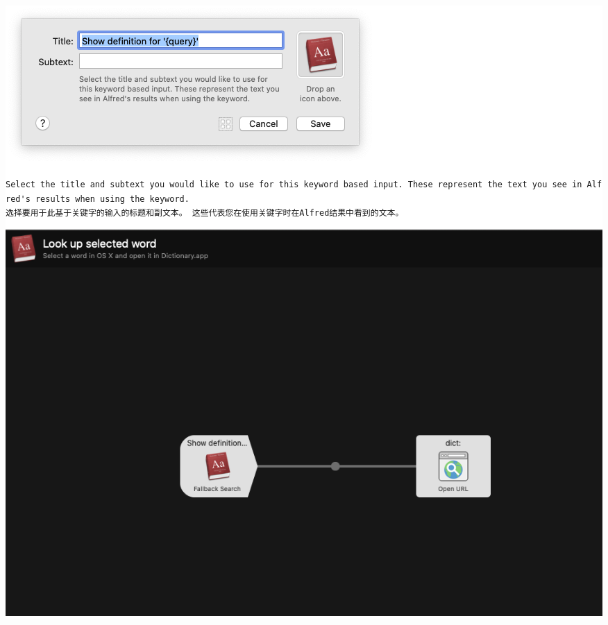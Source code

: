 ![image-20200622171418251](image-20200622171418251.png)

```plain
Select the title and subtext you would like to use for this keyword based input. These represent the text you see in Alfred's results when using the keyword.
选择要用于此基于关键字的输入的标题和副文本。 这些代表您在使用关键字时在Alfred结果中看到的文本。
```



![image-20200622171229772](image-20200622171229772.png)
